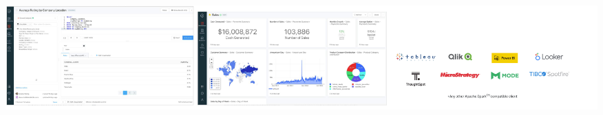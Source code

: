   <img src="pic_ref/lakehouse_1/AAUFZMoT65Iu8Uzs_L7vO-zCZAJm5hOKo.jpeg" width="32%" />
  <img src="pic_ref/lakehouse_1/wJNrHsXC4dvZfLGZ_ld042LNmlZsI1l-e.jpeg" width="32%" /> 
  <img src="pic_ref/lakehouse_1/Y0ZNB4YHjkyg_B6U_Q1zkGQuhgsBBihB1.png" width="32%" />
